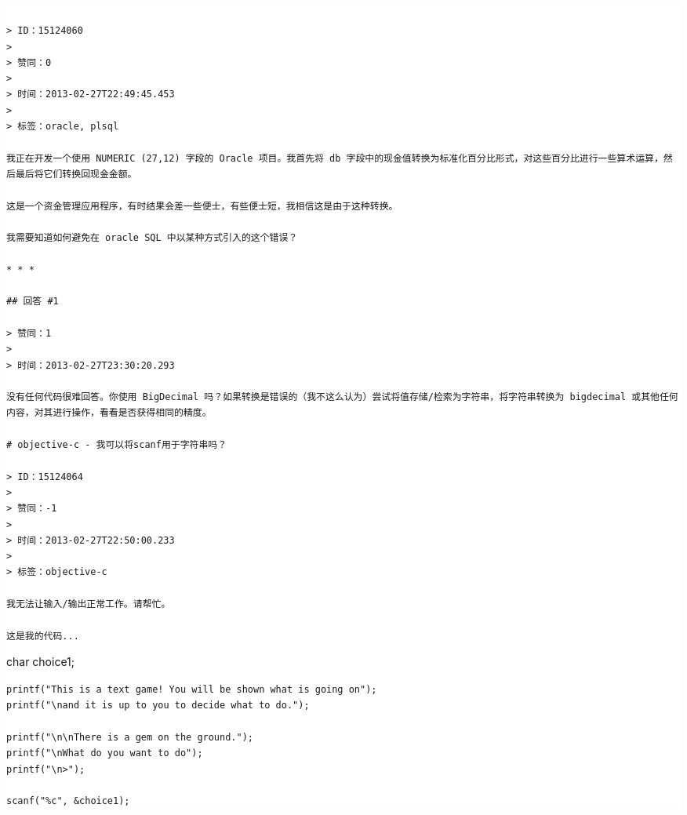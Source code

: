 ```

> ID：15124060
> 
> 赞同：0
> 
> 时间：2013-02-27T22:49:45.453
> 
> 标签：oracle, plsql

我正在开发一个使用 NUMERIC (27,12) 字段的 Oracle 项目。我首先将 db 字段中的现金值转换为标准化百分比形式，对这些百分比进行一些算术运算，然后最后将它们转换回现金金额。

这是一个资金管理应用程序，有时结果会差一些便士，有些便士短，我相信这是由于这种转换。

我需要知道如何避免在 oracle SQL 中以某种方式引入的这个错误？

* * *

## 回答 #1

> 赞同：1
> 
> 时间：2013-02-27T23:30:20.293

没有任何代码很难回答。你使用 BigDecimal 吗？如果转换是错误的（我不这么认为）尝试将值存储/检索为字符串，将字符串转换为 bigdecimal 或其他任何内容，对其进行操作，看看是否获得相同的精度。

# objective-c - 我可以将scanf用于字符串吗？

> ID：15124064
> 
> 赞同：-1
> 
> 时间：2013-02-27T22:50:00.233
> 
> 标签：objective-c

我无法让输入/输出正常工作。请帮忙。

这是我的代码...

```
 char choice1;

    printf("This is a text game! You will be shown what is going on");
    printf("\nand it is up to you to decide what to do.");

    printf("\n\nThere is a gem on the ground.");
    printf("\nWhat do you want to do");
    printf("\n>");

    scanf("%c", &choice1);
